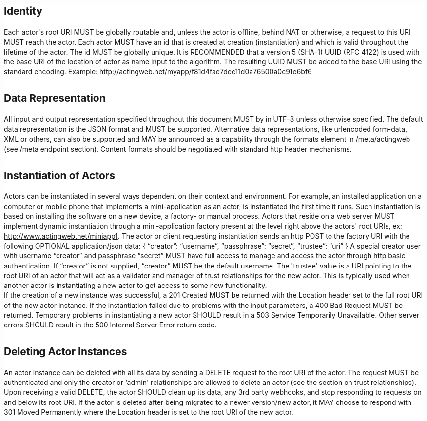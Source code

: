 ## Identity ##

Each actor's root URI MUST be globally routable and, unless the actor is offline, behind NAT or otherwise, a request to this URI MUST reach the actor. Each actor MUST have an id that is created at creation (instantiation) and which is valid throughout the lifetime of the actor. 
The id MUST be globally unique. It is RECOMMENDED that a version 5 (SHA-1) UUID (RFC 4122) is used with the base URI of the location of actor as name input to the algorithm. The resulting UUID MUST be added to the base URI using the standard encoding. Example: ​http://actingweb.net/myapp/f81d4fae7dec11d0a76500a0c91e6bf6 

## Data Representation ##

All input and output representation specified throughout this document MUST by in UTF-8 unless otherwise specified.  The default data representation is the JSON format and MUST be supported. Alternative data representations, like urlencoded form-data, XML or others, can also be supported and MAY be announced as a capability through the formats element in /meta/actingweb (see /meta endpoint section). Content formats should be negotiated with standard http header mechanisms.

## Instantiation of Actors ##

Actors can be instantiated in several ways dependent on their context and environment. For example, an installed application on a computer or mobile phone that implements a mini-application as an actor, is instantiated the first time it runs. Such instantiation is based on installing the software on a new device, a factory- or manual process. 
Actors that reside on a web server MUST implement dynamic instantiation through a mini-application factory present at the level right above the actors' root URIs, ex: ​http://www.actingweb.net/miniapp1. The actor or client requesting instantiation sends an http POST to the factory URI with the following OPTIONAL application/json data: 
{
   “creator”: “username”,
  “passphrase”: “secret”,
  “trustee”: “uri” 
}
A special creator user with username “creator” and passphrase “secret” MUST have full access to manage and access the actor through http basic authentication. If “creator” is not supplied, “creator” MUST be the default username.
The 'trustee' value is a URI pointing to the root URI of an actor that will act as a validator and manager of trust relationships for the new actor.  This is typically used when another actor is instantiating a new actor to get access to some new functionality.  
If the creation of a new instance was successful, a 201 Created MUST be returned with the Location header set to the full root URI of the new actor instance. If the instantiation failed due to problems with the input parameters, a 400 Bad Request MUST be returned. Temporary problems in instantiating a new actor SHOULD result in a 503 Service Temporarily Unavailable. Other server errors SHOULD result in the 500 Internal Server Error return code. 


## Deleting Actor Instances ##

An actor instance can be deleted with all its data by sending a DELETE request to the root URI of the actor. The request MUST be authenticated and only the creator or ‘admin' relationships are allowed to delete an actor (see the section on trust relationships). Upon receiving a valid DELETE, the actor SHOULD clean up its data, any 3rd party webhooks, and stop responding to requests on and below its root URI. If the actor is deleted after being migrated to a newer version/new actor, it MAY choose to respond with 301 Moved Permanently where the Location header is set to the root URI of the new actor. 
